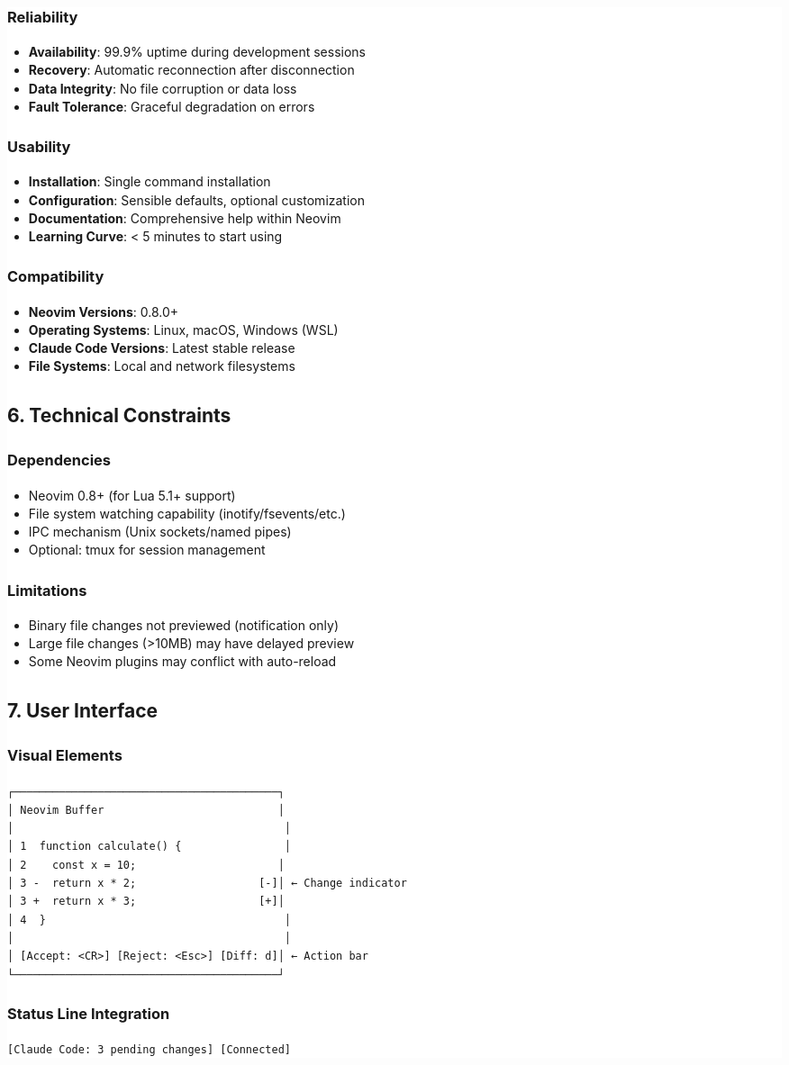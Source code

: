 ### Reliability
- **Availability**: 99.9% uptime during development sessions
- **Recovery**: Automatic reconnection after disconnection
- **Data Integrity**: No file corruption or data loss
- **Fault Tolerance**: Graceful degradation on errors

### Usability
- **Installation**: Single command installation
- **Configuration**: Sensible defaults, optional customization
- **Documentation**: Comprehensive help within Neovim
- **Learning Curve**: < 5 minutes to start using

### Compatibility
- **Neovim Versions**: 0.8.0+
- **Operating Systems**: Linux, macOS, Windows (WSL)
- **Claude Code Versions**: Latest stable release
- **File Systems**: Local and network filesystems

## 6. Technical Constraints

### Dependencies
- Neovim 0.8+ (for Lua 5.1+ support)
- File system watching capability (inotify/fsevents/etc.)
- IPC mechanism (Unix sockets/named pipes)
- Optional: tmux for session management

### Limitations
- Binary file changes not previewed (notification only)
- Large file changes (>10MB) may have delayed preview
- Some Neovim plugins may conflict with auto-reload

## 7. User Interface

### Visual Elements
```
┌─────────────────────────────────────────┐
│ Neovim Buffer                           │
│                                          │
│ 1  function calculate() {                │
│ 2    const x = 10;                      │
│ 3 -  return x * 2;                   [-]│ ← Change indicator
│ 3 +  return x * 3;                   [+]│
│ 4  }                                     │
│                                          │
│ [Accept: <CR>] [Reject: <Esc>] [Diff: d]│ ← Action bar
└─────────────────────────────────────────┘
```

### Status Line Integration
```
[Claude Code: 3 pending changes] [Connected]
```

